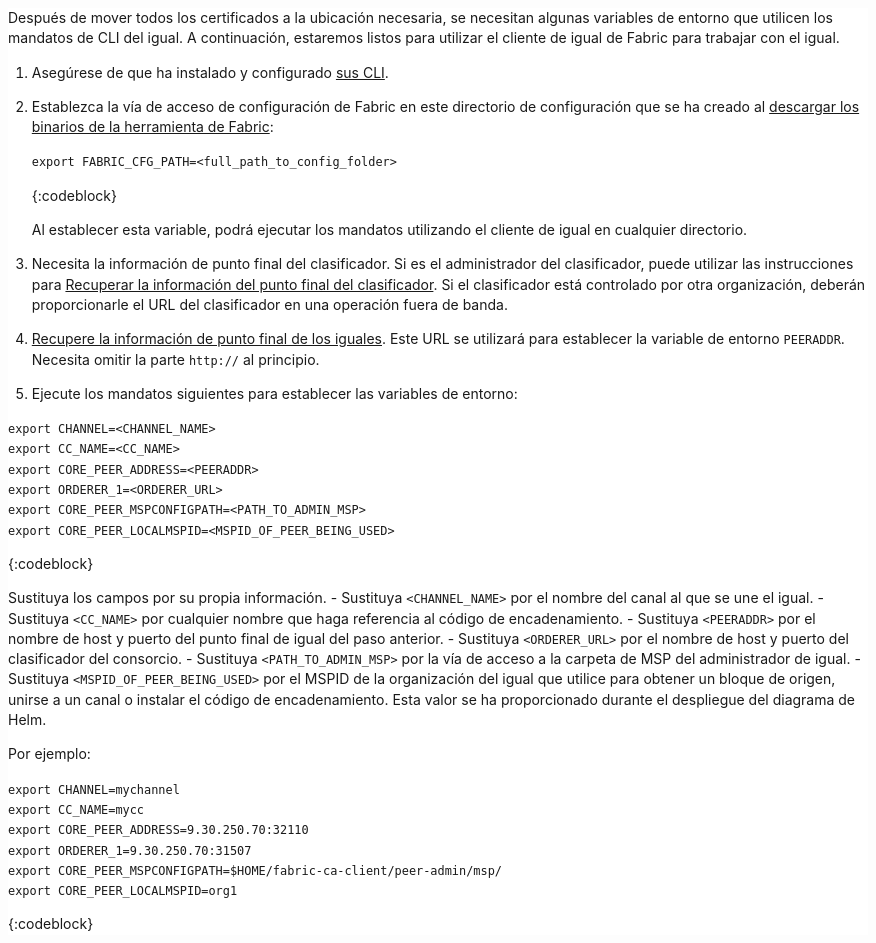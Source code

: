 Después de mover todos los certificados a la ubicación necesaria, se necesitan algunas variables de entorno que utilicen los mandatos de CLI del igual. A continuación, estaremos listos para utilizar el cliente de igual de Fabric para trabajar con el igual.

1. Asegúrese de que ha instalado y configurado [sus CLI](/docs/services/blockchain/howto/peer_operate_icp.html#icp-peer-operate-kubectl-configure).

2. Establezca la vía de acceso de configuración de Fabric en este directorio de configuración que se ha creado al [descargar los binarios de la herramienta de Fabric](/docs/services/blockchain/howto/peer_operate_icp.html#icp-peer-operate-fabric-client):

    ```
    export FABRIC_CFG_PATH=<full_path_to_config_folder>
    ```
    {:codeblock}

    Al establecer esta variable, podrá ejecutar los mandatos utilizando el cliente de igual en cualquier directorio.

3. Necesita la información de punto final del clasificador. Si es el administrador del clasificador, puede utilizar las instrucciones para [Recuperar la información del punto final del clasificador](/docs/services/blockchain/howto/orderer_operate.html#icp-orderer-operate-orderer-endpoint). Si el clasificador está controlado por otra organización, deberán proporcionarle el URL del clasificador en una operación fuera de banda.

4. [Recupere la información de punto final de los iguales](/docs/services/blockchain/howto/peer_operate_icp.html#icp-peer-operate-peer-endpoint). Este URL se utilizará para establecer la variable de entorno `PEERADDR`. Necesita omitir la parte `http://` al principio.

5. Ejecute los mandatos siguientes para establecer las variables de entorno:

  ```
  export CHANNEL=<CHANNEL_NAME>
  export CC_NAME=<CC_NAME>
  export CORE_PEER_ADDRESS=<PEERADDR>
  export ORDERER_1=<ORDERER_URL>
  export CORE_PEER_MSPCONFIGPATH=<PATH_TO_ADMIN_MSP>
  export CORE_PEER_LOCALMSPID=<MSPID_OF_PEER_BEING_USED>
  ```
  {:codeblock}

  Sustituya los campos por su propia información.
    - Sustituya `<CHANNEL_NAME>` por el nombre del canal al que se une el igual.
    - Sustituya `<CC_NAME>` por cualquier nombre que haga referencia al código de encadenamiento.
    - Sustituya `<PEERADDR>` por el nombre de host y puerto del punto final de igual del paso anterior.
    - Sustituya `<ORDERER_URL>` por el nombre de host y puerto del clasificador del consorcio.
    - Sustituya `<PATH_TO_ADMIN_MSP>` por la vía de acceso a la carpeta de MSP del administrador de igual.
    - Sustituya `<MSPID_OF_PEER_BEING_USED>` por el MSPID de la organización del igual que utilice para obtener un bloque de origen, unirse a un canal o instalar el código de encadenamiento. Esta valor se ha proporcionado durante el despliegue del diagrama de Helm.

  Por ejemplo:

  ```
  export CHANNEL=mychannel
  export CC_NAME=mycc
  export CORE_PEER_ADDRESS=9.30.250.70:32110
  export ORDERER_1=9.30.250.70:31507
  export CORE_PEER_MSPCONFIGPATH=$HOME/fabric-ca-client/peer-admin/msp/
  export CORE_PEER_LOCALMSPID=org1
  ```
  {:codeblock}
